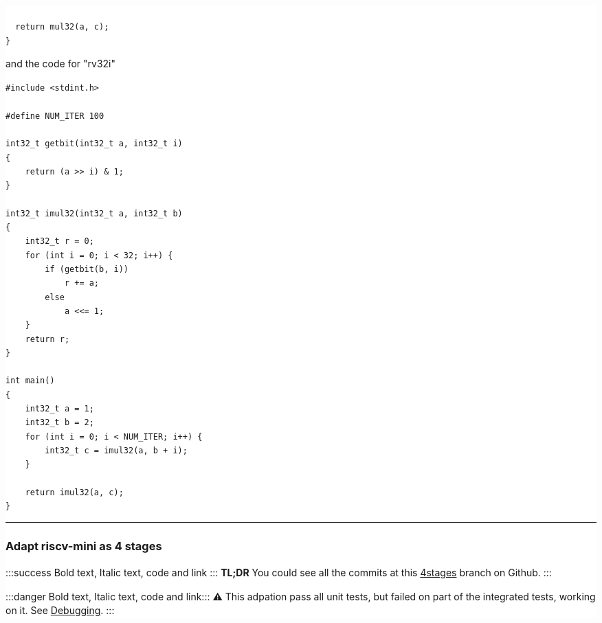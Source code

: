 ```c=

  return mul32(a, c);
}
```
and the code for "rv32i"
```c=
#include <stdint.h>

#define NUM_ITER 100

int32_t getbit(int32_t a, int32_t i)
{
    return (a >> i) & 1;
}

int32_t imul32(int32_t a, int32_t b)
{
    int32_t r = 0;
    for (int i = 0; i < 32; i++) {
        if (getbit(b, i))
            r += a;
        else
            a <<= 1;
    }
    return r;
}

int main()
{
    int32_t a = 1;
    int32_t b = 2;
    for (int i = 0; i < NUM_ITER; i++) {
        int32_t c = imul32(a, b + i);
    }

    return imul32(a, c);
}
```

---


### Adapt riscv-mini as 4 stages
:::success Bold text, Italic text, code and link :::
**TL;DR** You could see all the commits at this [4stages](https://github.com/Kuanch/riscv-mini/commits/4stages/src/main/scala/mini/Datapath.scala?author=Kuanch) branch on Github.
:::

:::danger Bold text, Italic text, code and link:::
:warning: This adpation pass all unit tests, but failed on part of the integrated tests, working on it. See [Debugging](#Debugging).
:::
